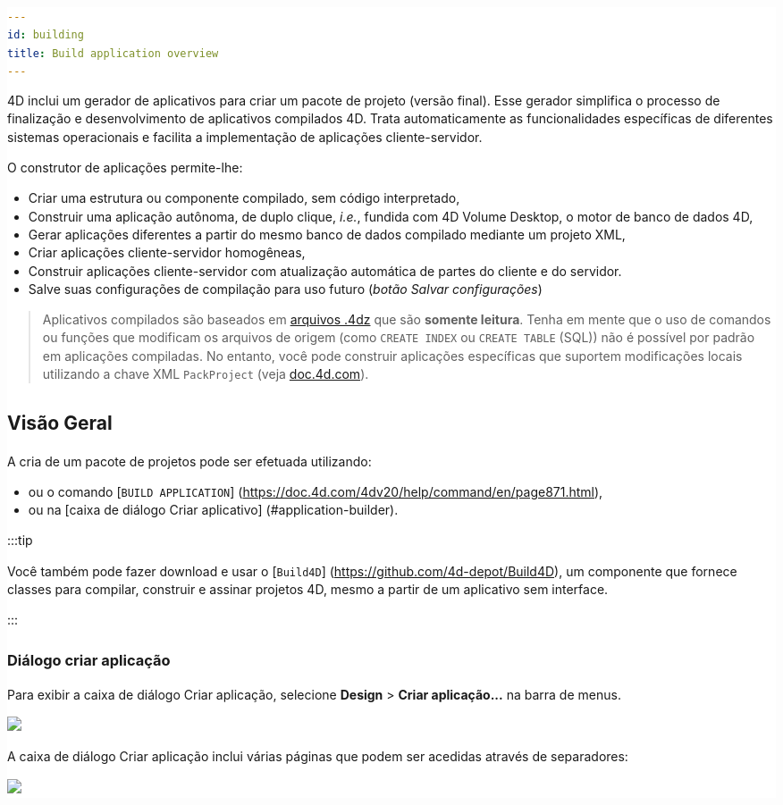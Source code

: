 ```yaml
---
id: building
title: Build application overview
---
```


4D inclui um gerador de aplicativos para criar um pacote de projeto (versão final). Esse gerador simplifica o processo de finalização e desenvolvimento de aplicativos compilados 4D. Trata automaticamente as funcionalidades específicas de diferentes sistemas operacionais e facilita a implementação de aplicações cliente-servidor.

O construtor de aplicações permite-lhe:

- Criar uma estrutura ou componente compilado, sem código interpretado,
- Construir uma aplicação autônoma, de duplo clique, _i.e._, fundida com 4D Volume Desktop, o motor de banco de dados 4D,
- Gerar aplicações diferentes a partir do mesmo banco de dados compilado mediante um projeto XML,
- Criar aplicações cliente-servidor homogêneas,
- Construir aplicações cliente-servidor com atualização automática de partes do cliente e do servidor.
- Salve suas configurações de compilação para uso futuro (_botão Salvar configurações_)

> Aplicativos compilados são baseados em [arquivos .4dz](#build-compiled-structure) que são **somente leitura**. Tenha em mente que o uso de comandos ou funções que modificam os arquivos de origem (como `CREATE INDEX` ou `CREATE TABLE` (SQL)) não é possível por padrão em aplicações compiladas. No entanto, você pode construir aplicações específicas que suportem modificações locais utilizando a chave XML `PackProject` (veja [doc.4d.com](https://doc.4d.com)).

## Visão Geral

A cria de um pacote de projetos pode ser efetuada utilizando:

- ou o comando [`BUILD APPLICATION`] (https://doc.4d.com/4dv20/help/command/en/page871.html),
- ou na [caixa de diálogo Criar aplicativo] (#application-builder).

:::tip

Você também pode fazer download e usar o [`Build4D`] (https://github.com/4d-depot/Build4D), um componente que fornece classes para compilar, construir e assinar projetos 4D, mesmo a partir de um aplicativo sem interface.

:::

### Diálogo criar aplicação

Para exibir a caixa de diálogo Criar aplicação, selecione **Design** > **Criar aplicação...** na barra de menus.

![](../assets/en/Project/buildappProj.png)

A caixa de diálogo Criar aplicação inclui várias páginas que podem ser acedidas através de separadores:

![](../assets/en/Project/appbuilderProj.png)

